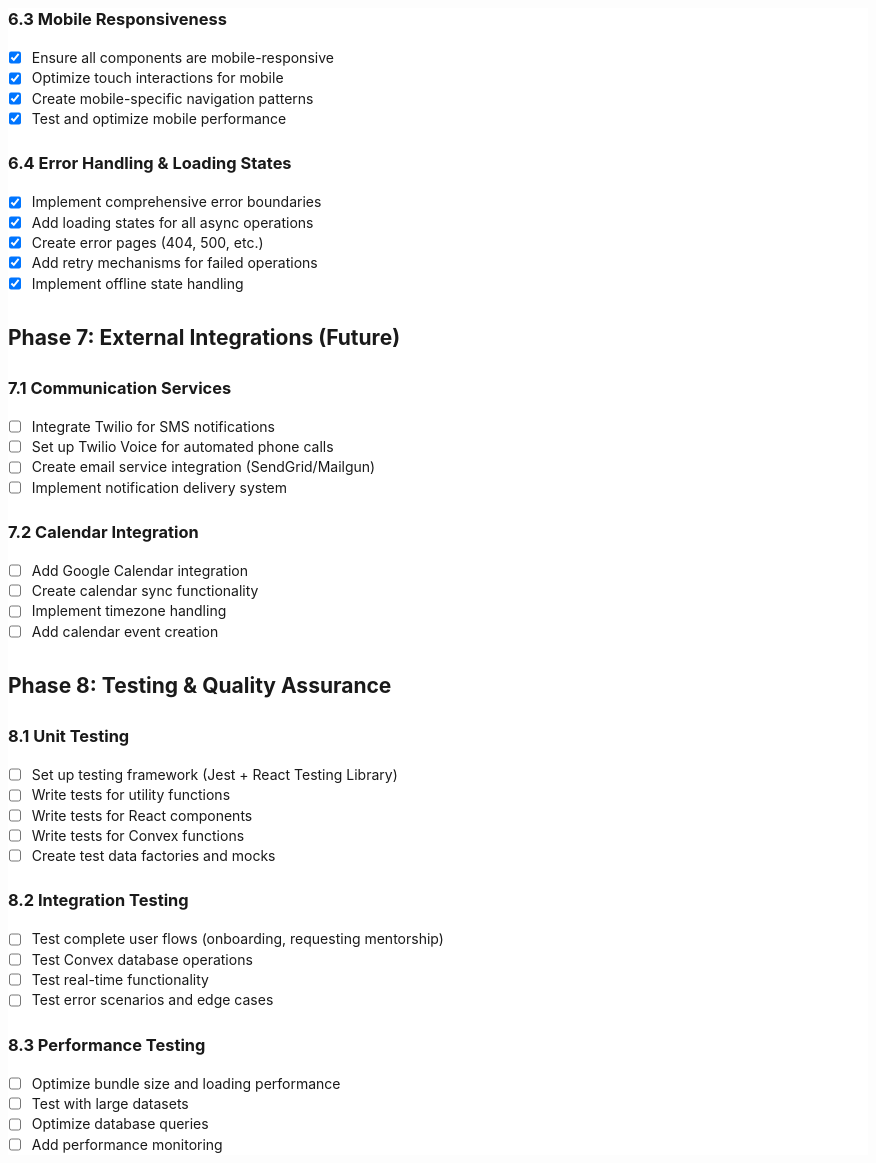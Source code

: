 ### 6.3 Mobile Responsiveness
- [x] Ensure all components are mobile-responsive
- [x] Optimize touch interactions for mobile
- [x] Create mobile-specific navigation patterns
- [x] Test and optimize mobile performance

### 6.4 Error Handling & Loading States
- [x] Implement comprehensive error boundaries
- [x] Add loading states for all async operations
- [x] Create error pages (404, 500, etc.)
- [x] Add retry mechanisms for failed operations
- [x] Implement offline state handling

## Phase 7: External Integrations (Future)

### 7.1 Communication Services
- [ ] Integrate Twilio for SMS notifications
- [ ] Set up Twilio Voice for automated phone calls
- [ ] Create email service integration (SendGrid/Mailgun)
- [ ] Implement notification delivery system

### 7.2 Calendar Integration
- [ ] Add Google Calendar integration
- [ ] Create calendar sync functionality
- [ ] Implement timezone handling
- [ ] Add calendar event creation

## Phase 8: Testing & Quality Assurance

### 8.1 Unit Testing
- [ ] Set up testing framework (Jest + React Testing Library)
- [ ] Write tests for utility functions
- [ ] Write tests for React components
- [ ] Write tests for Convex functions
- [ ] Create test data factories and mocks

### 8.2 Integration Testing
- [ ] Test complete user flows (onboarding, requesting mentorship)
- [ ] Test Convex database operations
- [ ] Test real-time functionality
- [ ] Test error scenarios and edge cases

### 8.3 Performance Testing
- [ ] Optimize bundle size and loading performance
- [ ] Test with large datasets
- [ ] Optimize database queries
- [ ] Add performance monitoring

